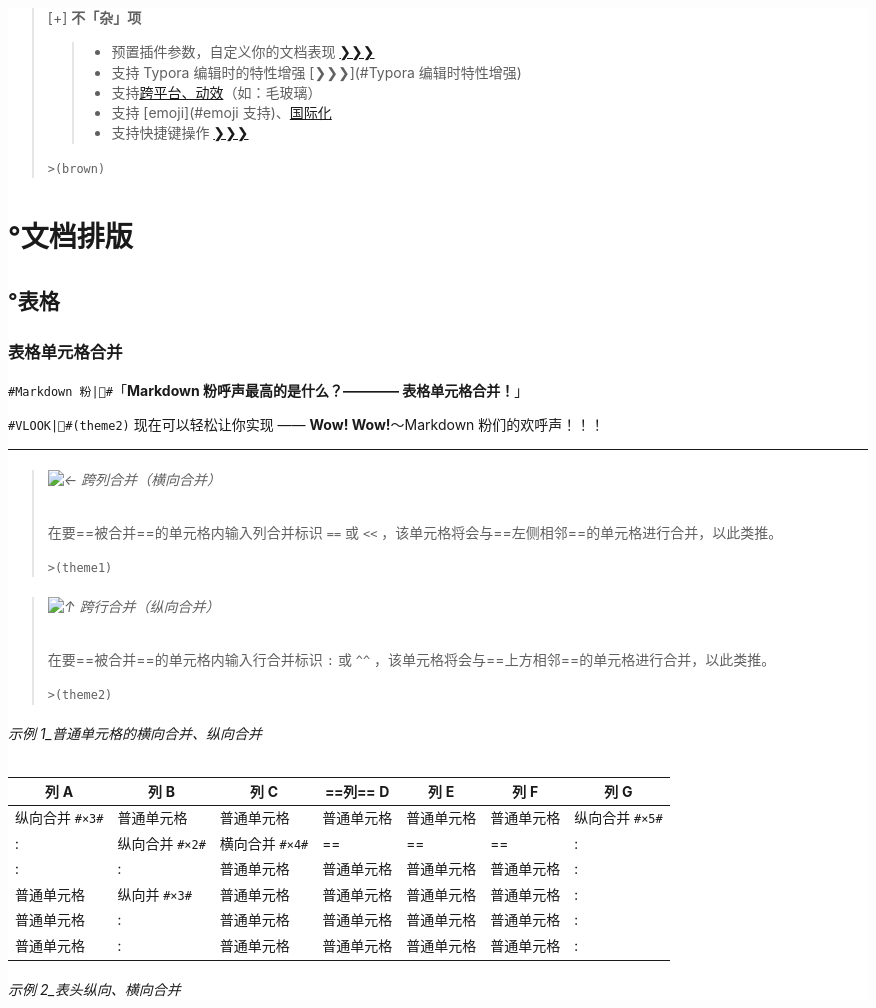 > [+] **不「杂」项**
>
> > - 预置插件参数，自定义你的文档表现 [❯❯❯](#插件预置选项)
> > - 支持 Typora 编辑时的特性增强 [❯❯❯](#Typora 编辑时特性增强)
> > - 支持[跨平台、动效](#跨平台、动效支持)（如：毛玻璃）
> > - 支持 [emoji](#emoji 支持)、[国际化](#国际化支持)
> > - 支持快捷键操作 [❯❯❯](#快捷键操作汇总)
>
> `>(brown)`

# °文档排版

## °表格

### 表格单元格合并

`#Markdown 粉|🤟#`「**Markdown 粉呼声最高的是什么？———— 表格单元格合并！**」

`#VLOOK|👀#(theme2)` 现在可以轻松让你实现 —— **Wow! Wow!**～Markdown 粉们的欢呼声！！！

---

> ###### ![←](https://cdn.jsdelivr.net/gh/MadMaxChow/VLOOKres/pic/i_merge1.svg?fill=text&darksrc=invert#icon) 跨列合并（横向合并）
>
> 在要==被合并==的单元格内输入列合并标识 `==` 或 `<<` ，该单元格将会与==左侧相邻==的单元格进行合并，以此类推。
>
> `>(theme1)`

> ###### ![↑](https://cdn.jsdelivr.net/gh/MadMaxChow/VLOOKres/pic/i_merge2.svg?fill=text&darksrc=invert#icon) 跨行合并（纵向合并）
>
> 在要==被合并==的单元格内输入行合并标识 `:` 或 `^^` ，该单元格将会与==上方相邻==的单元格进行合并，以此类推。
>
> `>(theme2)`

###### 示例 1_普通单元格的横向合并、纵向合并

| **列 A**        | 列 B            | 列 C            | ==列== D   | 列 E       | 列 F       | 列 G            |
| --------------- | --------------- | --------------- | ---------- | ---------- | ---------- | --------------- |
| 纵向合并 `#×3#` | 普通单元格      | 普通单元格      | 普通单元格 | 普通单元格 | 普通单元格 | 纵向合并 `#×5#` |
| :               | 纵向合并 `#×2#` | 横向合并 `#×4#` | ==         | ==         | ==         | :               |
| :               | :               | 普通单元格      | 普通单元格 | 普通单元格 | 普通单元格 | :               |
| 普通单元格      | 纵向并 `#×3#`   | 普通单元格      | 普通单元格 | 普通单元格 | 普通单元格 | :               |
| 普通单元格      | :               | 普通单元格      | 普通单元格 | 普通单元格 | 普通单元格 | :               |
| 普通单元格      | :               | 普通单元格      | 普通单元格 | 普通单元格 | 普通单元格 | :               |

###### 示例 2_表头纵向、横向合并


[^插图]: 主要是指图片（如：jpg、png 等），以及脚本化图表（如：Mermaid 的流程图、状态机图、顺序图、甘特图、类图等）